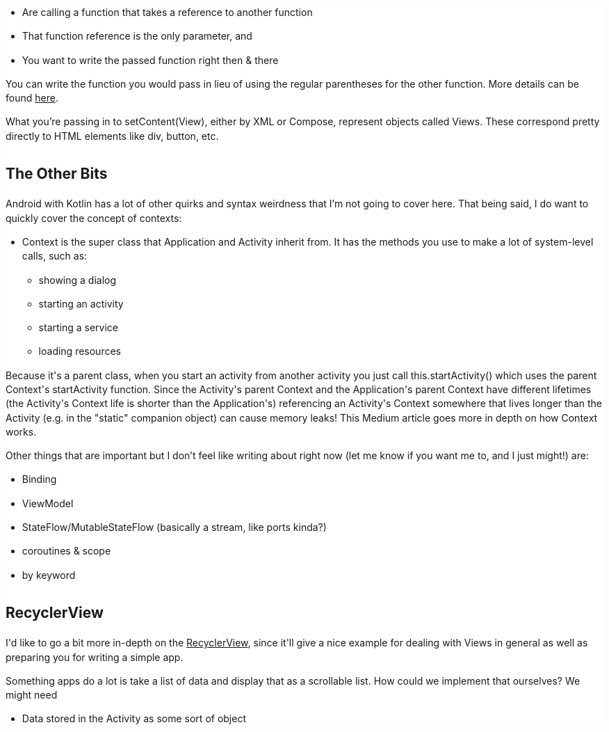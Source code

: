  - Are calling a function that takes a reference to another function

 - That function reference is the only parameter, and

 - You want to write the passed function right then & there

You can write the function you would pass in lieu of using the regular parentheses for the other function. More details can be found [here](https://kotlinlang.org/docs/lambdas.html).

What you’re passing in to setContent(View), either by XML or Compose, represent objects called Views. These correspond pretty directly to HTML elements like div, button, etc.

## The Other Bits

Android with Kotlin has a lot of other quirks and syntax weirdness that I’m not going to cover here. That being said, I do want to quickly cover the concept of contexts:

 - Context is the super class that Application and Activity inherit from. It has the methods you use to make a lot of system-level calls, such as:

     - showing a dialog

     - starting an activity

     - starting a service

     - loading resources

Because it's a parent class, when you start an activity from another activity you just call this.startActivity() which uses the parent Context's startActivity function. Since the Activity's parent Context and the Application's parent Context have different lifetimes (the Activity's Context life is shorter than the Application's) referencing an Activity's Context somewhere that lives longer than the Activity (e.g. in the "static" companion object) can cause memory leaks! This Medium article goes more in depth on how Context works.

Other things that are important but I don’t feel like writing about right now (let me know if you want me to, and I just might!) are:

 - Binding

 - ViewModel

 - StateFlow/MutableStateFlow (basically a stream, like ports kinda?)

 - coroutines & scope

 - by keyword

## RecyclerView

I'd like to go a bit more in-depth on the [RecyclerView](https://developer.android.com/develop/ui/views/layout/recyclerview), since it'll give a nice example for dealing with Views in general as well as preparing you for writing a simple app.

Something apps do a lot is take a list of data and display that as a scrollable list. How could we implement that ourselves? We might need

 - Data stored in the Activity as some sort of object
